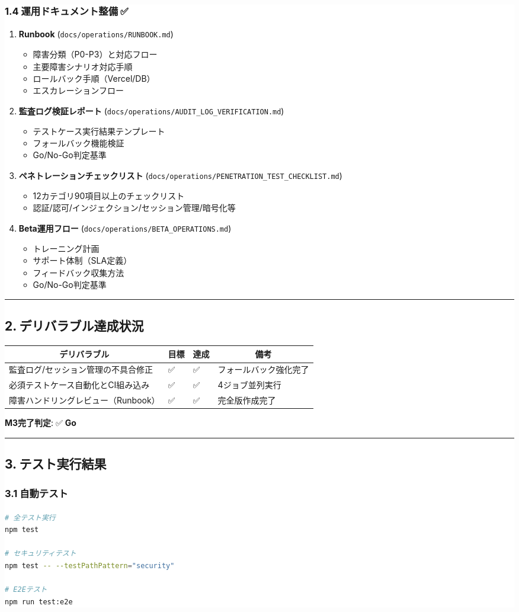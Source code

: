 ### 1.4 運用ドキュメント整備 ✅
1. **Runbook** (`docs/operations/RUNBOOK.md`)
   - 障害分類（P0-P3）と対応フロー
   - 主要障害シナリオ対応手順
   - ロールバック手順（Vercel/DB）
   - エスカレーションフロー

2. **監査ログ検証レポート** (`docs/operations/AUDIT_LOG_VERIFICATION.md`)
   - テストケース実行結果テンプレート
   - フォールバック機能検証
   - Go/No-Go判定基準

3. **ペネトレーションチェックリスト** (`docs/operations/PENETRATION_TEST_CHECKLIST.md`)
   - 12カテゴリ90項目以上のチェックリスト
   - 認証/認可/インジェクション/セッション管理/暗号化等

4. **Beta運用フロー** (`docs/operations/BETA_OPERATIONS.md`)
   - トレーニング計画
   - サポート体制（SLA定義）
   - フィードバック収集方法
   - Go/No-Go判定基準

---

## 2. デリバラブル達成状況

| デリバラブル | 目標 | 達成 | 備考 |
|-------------|------|------|------|
| 監査ログ/セッション管理の不具合修正 | ✅ | ✅ | フォールバック強化完了 |
| 必須テストケース自動化とCI組み込み | ✅ | ✅ | 4ジョブ並列実行 |
| 障害ハンドリングレビュー（Runbook） | ✅ | ✅ | 完全版作成完了 |

**M3完了判定**: ✅ **Go**

---

## 3. テスト実行結果

### 3.1 自動テスト

```bash
# 全テスト実行
npm test

# セキュリティテスト
npm test -- --testPathPattern="security"

# E2Eテスト
npm run test:e2e
```
